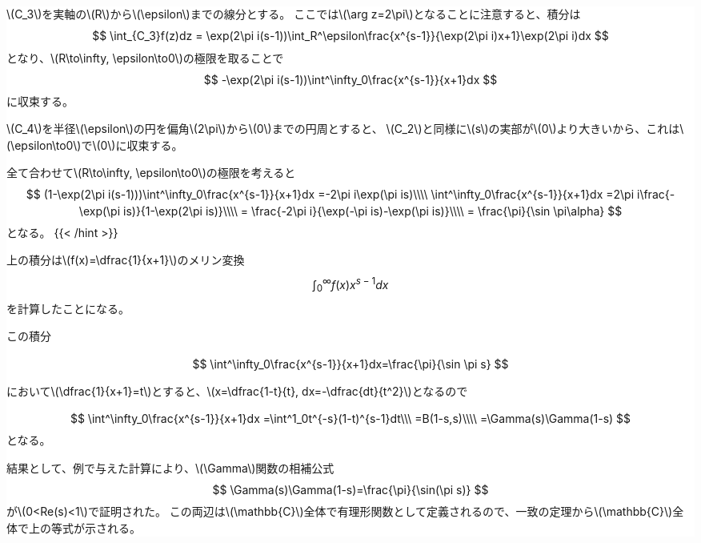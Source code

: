 \\(C_3\\)を実軸の\\(R\\)から\\(\epsilon\\)までの線分とする。
ここでは\\(\arg z=2\pi\\)となることに注意すると、積分は
$$
    \int_{C_3}f(z)dz
    =
    \exp(2\pi i(s-1))\int_R^\epsilon\frac{x^{s-1}}{\exp(2\pi i)x+1}\exp(2\pi i)dx
$$
となり、\\(R\to\infty, \epsilon\to0\\)の極限を取ることで
$$
    -\exp(2\pi i(s-1))\int^\infty_0\frac{x^{s-1}}{x+1}dx
$$
に収束する。

\\(C_4\\)を半径\\(\epsilon\\)の円を偏角\\(2\pi\\)から\\(0\\)までの円周とすると、
\\(C_2\\)と同様に\\(s\\)の実部が\\(0\\)より大きいから、これは\\(\epsilon\to0\\)で\\(0\\)に収束する。

全て合わせて\\(R\to\infty, \epsilon\to0\\)の極限を考えると
$$
    (1-\exp(2\pi i(s-1)))\int^\infty_0\frac{x^{s-1}}{x+1}dx
    =-2\pi i\exp(\pi is)\\\\
    \int^\infty_0\frac{x^{s-1}}{x+1}dx
    =2\pi i\frac{-\exp(\pi is)}{1-\exp(2\pi is)}\\\\
    =
    \frac{-2\pi i}{\exp(-\pi is)-\exp(\pi is)}\\\\
    =
    \frac{\pi}{\sin \pi\alpha}
$$
となる。
{{< /hint >}}

上の積分は\\(f(x)=\dfrac{1}{x+1}\\)のメリン変換
$$
\int^\infty_0f(x)x^{s-1}dx
$$
を計算したことになる。

この積分

$$
\int^\infty_0\frac{x^{s-1}}{x+1}dx=\frac{\pi}{\sin \pi s}
$$

において\\(\dfrac{1}{x+1}=t\\)とすると、\\(x=\dfrac{1-t}{t}, dx=-\dfrac{dt}{t^2}\\)となるので

$$
\int^\infty_0\frac{x^{s-1}}{x+1}dx
=\int^1_0t^{-s}(1-t)^{s-1}dt\\\
=B(1-s,s)\\\\
=\Gamma(s)\Gamma(1-s)
$$
となる。

結果として、例で与えた計算により、\\(\Gamma\\)関数の相補公式
$$
\Gamma(s)\Gamma(1-s)=\frac{\pi}{\sin(\pi s)}
$$
が\\(0&lt;Re(s)&lt;1\\)で証明された。
この両辺は\\(\mathbb{C}\\)全体で有理形関数として定義されるので、一致の定理から\\(\mathbb{C}\\)全体で上の等式が示される。
